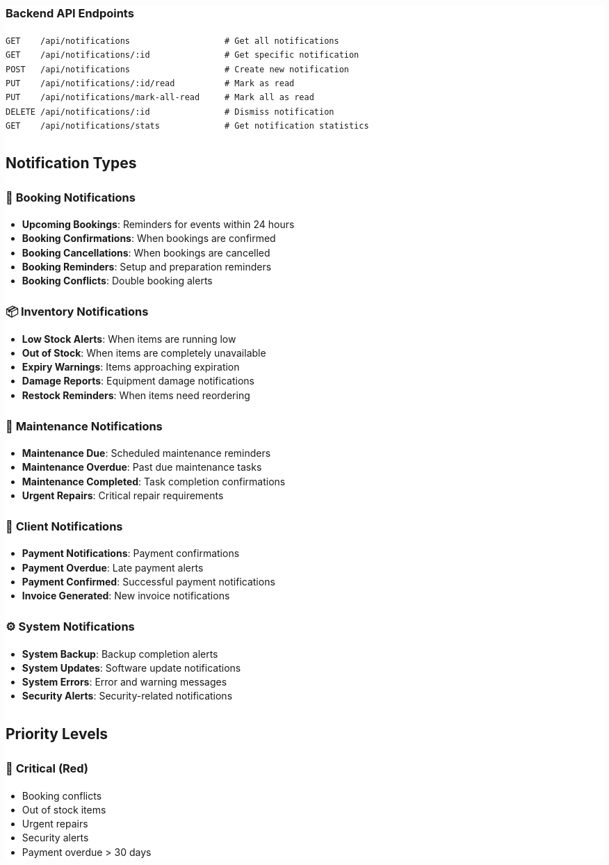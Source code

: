 ### Backend API Endpoints
```
GET    /api/notifications                   # Get all notifications
GET    /api/notifications/:id               # Get specific notification
POST   /api/notifications                   # Create new notification
PUT    /api/notifications/:id/read          # Mark as read
PUT    /api/notifications/mark-all-read     # Mark all as read
DELETE /api/notifications/:id               # Dismiss notification
GET    /api/notifications/stats             # Get notification statistics
```

## Notification Types

### 📅 **Booking Notifications**
- **Upcoming Bookings**: Reminders for events within 24 hours
- **Booking Confirmations**: When bookings are confirmed
- **Booking Cancellations**: When bookings are cancelled
- **Booking Reminders**: Setup and preparation reminders
- **Booking Conflicts**: Double booking alerts

### 📦 **Inventory Notifications**
- **Low Stock Alerts**: When items are running low
- **Out of Stock**: When items are completely unavailable
- **Expiry Warnings**: Items approaching expiration
- **Damage Reports**: Equipment damage notifications
- **Restock Reminders**: When items need reordering

### 🔧 **Maintenance Notifications**
- **Maintenance Due**: Scheduled maintenance reminders
- **Maintenance Overdue**: Past due maintenance tasks
- **Maintenance Completed**: Task completion confirmations
- **Urgent Repairs**: Critical repair requirements

### 👤 **Client Notifications**
- **Payment Notifications**: Payment confirmations
- **Payment Overdue**: Late payment alerts
- **Payment Confirmed**: Successful payment notifications
- **Invoice Generated**: New invoice notifications

### ⚙️ **System Notifications**
- **System Backup**: Backup completion alerts
- **System Updates**: Software update notifications
- **System Errors**: Error and warning messages
- **Security Alerts**: Security-related notifications

## Priority Levels

### 🚨 **Critical (Red)**
- Booking conflicts
- Out of stock items
- Urgent repairs
- Security alerts
- Payment overdue > 30 days
